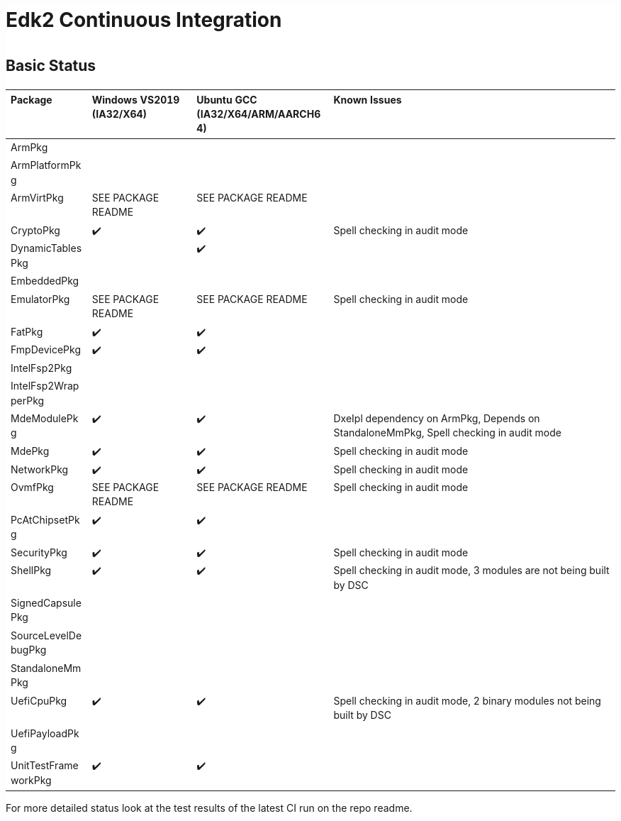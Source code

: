 # Edk2 Continuous Integration

## Basic Status

| Package              | Windows VS2019 (IA32/X64)| Ubuntu GCC (IA32/X64/ARM/AARCH64) | Known Issues |
| :----                | :-----                   | :----                             | :---         |
| ArmPkg               |
| ArmPlatformPkg       |
| ArmVirtPkg           | SEE PACKAGE README | SEE PACKAGE README |
| CryptoPkg            | :heavy_check_mark: | :heavy_check_mark: | Spell checking in audit mode
| DynamicTablesPkg     |                    | :heavy_check_mark: |
| EmbeddedPkg          |
| EmulatorPkg          | SEE PACKAGE README | SEE PACKAGE README | Spell checking in audit mode
| FatPkg               | :heavy_check_mark: | :heavy_check_mark: |
| FmpDevicePkg         | :heavy_check_mark: | :heavy_check_mark: |
| IntelFsp2Pkg         |
| IntelFsp2WrapperPkg  |
| MdeModulePkg         | :heavy_check_mark: | :heavy_check_mark: | DxeIpl dependency on ArmPkg, Depends on StandaloneMmPkg, Spell checking in audit mode
| MdePkg               | :heavy_check_mark: | :heavy_check_mark: | Spell checking in audit mode
| NetworkPkg           | :heavy_check_mark: | :heavy_check_mark: | Spell checking in audit mode
| OvmfPkg              | SEE PACKAGE README | SEE PACKAGE README | Spell checking in audit mode
| PcAtChipsetPkg       | :heavy_check_mark: | :heavy_check_mark: |
| SecurityPkg          | :heavy_check_mark: | :heavy_check_mark: | Spell checking in audit mode
| ShellPkg             | :heavy_check_mark: | :heavy_check_mark: | Spell checking in audit mode, 3 modules are not being built by DSC
| SignedCapsulePkg     |
| SourceLevelDebugPkg  |
| StandaloneMmPkg      |
| UefiCpuPkg           | :heavy_check_mark: | :heavy_check_mark: | Spell checking in audit mode, 2 binary modules not being built by DSC
| UefiPayloadPkg       |
| UnitTestFrameworkPkg | :heavy_check_mark: | :heavy_check_mark: |

For more detailed status look at the test results of the latest CI run on the
repo readme.
